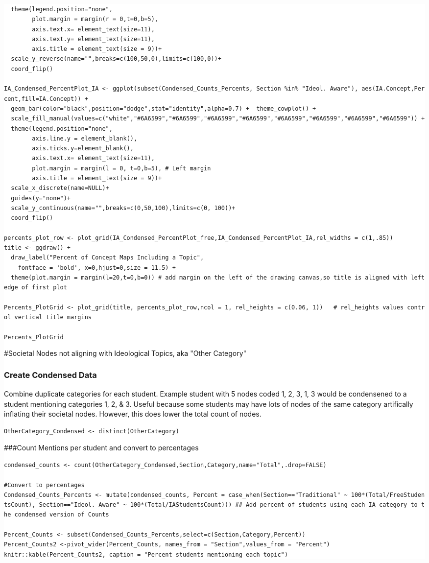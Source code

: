 ```{r}
  theme(legend.position="none",
        plot.margin = margin(r = 0,t=0,b=5),        
        axis.text.x= element_text(size=11),
        axis.text.y= element_text(size=11),
        axis.title = element_text(size = 9))+
  scale_y_reverse(name="",breaks=c(100,50,0),limits=c(100,0))+
  coord_flip()

IA_Condensed_PercentPlot_IA <- ggplot(subset(Condensed_Counts_Percents, Section %in% "Ideol. Aware"), aes(IA.Concept,Percent,fill=IA.Concept)) + 
  geom_bar(color="black",position="dodge",stat="identity",alpha=0.7) +  theme_cowplot() + 
  scale_fill_manual(values=c("white","#6A6599","#6A6599","#6A6599","#6A6599","#6A6599","#6A6599","#6A6599","#6A6599")) +
  theme(legend.position="none",
        axis.line.y = element_blank(),
        axis.ticks.y=element_blank(),
        axis.text.x= element_text(size=11),
        plot.margin = margin(l = 0, t=0,b=5), # Left margin 
        axis.title = element_text(size = 9))+
  scale_x_discrete(name=NULL)+
  guides(y="none")+
  scale_y_continuous(name="",breaks=c(0,50,100),limits=c(0, 100))+
  coord_flip()

percents_plot_row <- plot_grid(IA_Condensed_PercentPlot_free,IA_Condensed_PercentPlot_IA,rel_widths = c(1,.85))
title <- ggdraw() + 
  draw_label("Percent of Concept Maps Including a Topic",
    fontface = 'bold', x=0,hjust=0,size = 11.5) +
  theme(plot.margin = margin(l=20,t=0,b=0)) # add margin on the left of the drawing canvas,so title is aligned with left edge of first plot

Percents_PlotGrid <- plot_grid(title, percents_plot_row,ncol = 1, rel_heights = c(0.06, 1))   # rel_heights values control vertical title margins

Percents_PlotGrid
```


#Societal Nodes not aligning with Ideological Topics, aka "Other Category"
### Create Condensed Data
Combine duplicate categories for each student. 
Example student with 5 nodes coded 1, 2, 3, 1, 3 would be condensened to a student mentioning categories 1, 2, & 3. Useful because some students may have lots of nodes of the same category artifically inflating their societal nodes. However, this does lower the total count of nodes. 
```{r}
OtherCategory_Condensed <- distinct(OtherCategory)
```

###Count Mentions per student and convert to percentages
```{r}
condensed_counts <- count(OtherCategory_Condensed,Section,Category,name="Total",.drop=FALSE)

#Convert to percentages
Condensed_Counts_Percents <- mutate(condensed_counts, Percent = case_when(Section=="Traditional" ~ 100*(Total/FreeStudentsCount), Section=="Ideol. Aware" ~ 100*(Total/IAStudentsCount))) ## Add percent of students using each IA category to the condensed version of Counts

Percent_Counts <- subset(Condensed_Counts_Percents,select=c(Section,Category,Percent))
Percent_Counts2 <-pivot_wider(Percent_Counts, names_from = "Section",values_from = "Percent")
knitr::kable(Percent_Counts2, caption = "Percent students mentioning each topic") 
```

